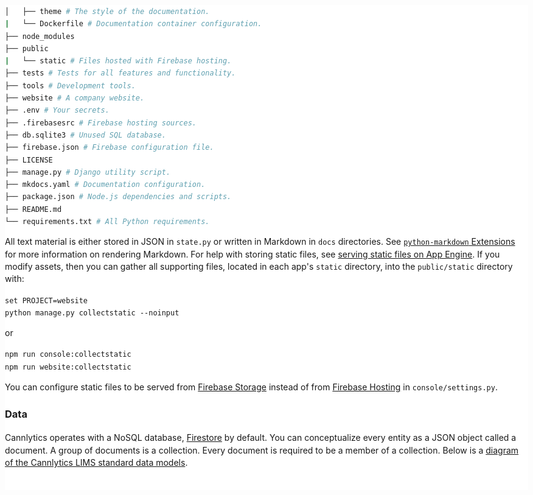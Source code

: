 ```bash
│   ├── theme # The style of the documentation.
|   └── Dockerfile # Documentation container configuration.
├── node_modules
├── public
|   └── static # Files hosted with Firebase hosting.
├── tests # Tests for all features and functionality.
├── tools # Development tools.
├── website # A company website.
├── .env # Your secrets.
├── .firebasesrc # Firebase hosting sources.
├── db.sqlite3 # Unused SQL database.
├── firebase.json # Firebase configuration file.
├── LICENSE
├── manage.py # Django utility script.
├── mkdocs.yaml # Documentation configuration.
├── package.json # Node.js dependencies and scripts.
├── README.md
└── requirements.txt # All Python requirements.
```

All text material is either stored in JSON in `state.py` or written in Markdown in `docs` directories. See [`python-markdown` Extensions](https://python-markdown.github.io/extensions/) for more information on rendering Markdown. For help with storing static files, see [serving static files on App Engine](https://cloud.google.com/appengine/docs/standard/python3/serving-static-files). If you modify assets, then you can gather all supporting files, located in each app's `static` directory, into the `public/static` directory with:

```shell
set PROJECT=website
python manage.py collectstatic --noinput
```

or

```shell
npm run console:collectstatic
npm run website:collectstatic
```

You can configure static files to be served from [Firebase Storage](https://firebase.google.com/docs/storage) instead of from [Firebase Hosting](https://firebase.google.com/docs/hosting) in `console/settings.py`.

### Data

Cannlytics operates with a NoSQL database, [Firestore](https://firebase.google.com/docs/firestore) by default. You can conceptualize every entity as a JSON object called a document. A group of documents is a collection. Every document is required to be a member of a collection. Below is a [diagram of the Cannlytics LIMS standard data models](https://firebasestorage.googleapis.com/v0/b/cannlytics.appspot.com/o/public%2Flims%2Fdiagrams%2Fcannlytics_standard_data_models_0_0_8.svg?alt=media&token=de8e81a9-6250-4aac-857e-3936d26b4f1b).

<img width="100%" alt="" src="https://firebasestorage.googleapis.com/v0/b/cannlytics.appspot.com/o/public%2Flims%2Fdiagrams%2Fcannlytics_standard_data_models_0_0_8.svg?alt=media&token=de8e81a9-6250-4aac-857e-3936d26b4f1b">
